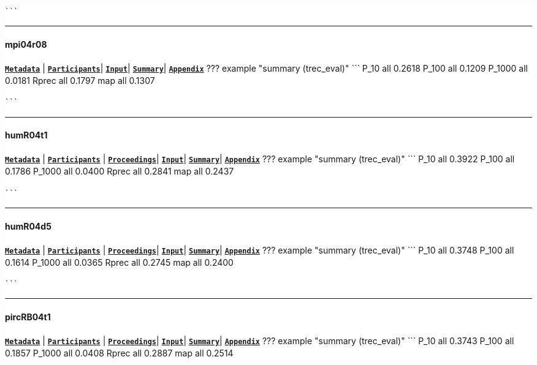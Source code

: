 	```
---
#### mpi04r08 
[**`Metadata`**](./runs.md#mpi04r08) | [**`Participants`**](./participants.md#max-plancktheobald)| [**`Input`**](https://trec.nist.gov/results/trec13/robust/input.mpi04r08.gz)| [**`Summary`**](https://trec.nist.gov/results/trec13/robust/summary.mpi04r08.gz)| [**`Appendix`**](https://trec.nist.gov/pubs/trec13/appendices/robust/mpi04r08.table.pdf)
??? example "summary (trec_eval)"
	```
	P_10		all	0.2618
	P_100		all	0.1209
	P_1000		all	0.0181
	Rprec		all	0.1797
	map			all	0.1307

	```
---
#### humR04t1 
[**`Metadata`**](./runs.md#humr04t1) | [**`Participants`**](./participants.md#hummingbird) | [**`Proceedings`**](./proceedings.md#robust-web-and-terabyte-retrieval-with-hummingbird-searchserver-at-trec-2004)| [**`Input`**](https://trec.nist.gov/results/trec13/robust/input.humR04t1.gz)| [**`Summary`**](https://trec.nist.gov/results/trec13/robust/summary.humR04t1.gz)| [**`Appendix`**](https://trec.nist.gov/pubs/trec13/appendices/robust/humR04t1.table.pdf)
??? example "summary (trec_eval)"
	```
	P_10		all	0.3922
	P_100		all	0.1786
	P_1000		all	0.0400
	Rprec		all	0.2841
	map			all	0.2437

	```
---
#### humR04d5 
[**`Metadata`**](./runs.md#humr04d5) | [**`Participants`**](./participants.md#hummingbird) | [**`Proceedings`**](./proceedings.md#robust-web-and-terabyte-retrieval-with-hummingbird-searchserver-at-trec-2004)| [**`Input`**](https://trec.nist.gov/results/trec13/robust/input.humR04d5.gz)| [**`Summary`**](https://trec.nist.gov/results/trec13/robust/summary.humR04d5.gz)| [**`Appendix`**](https://trec.nist.gov/pubs/trec13/appendices/robust/humR04d5.table.pdf)
??? example "summary (trec_eval)"
	```
	P_10		all	0.3748
	P_100		all	0.1614
	P_1000		all	0.0365
	Rprec		all	0.2745
	map			all	0.2400

	```
---
#### pircRB04t1 
[**`Metadata`**](./runs.md#pircrb04t1) | [**`Participants`**](./participants.md#queenscollegekwok) | [**`Proceedings`**](./proceedings.md#trec-2004-robust-track-experiments-using-pircs)| [**`Input`**](https://trec.nist.gov/results/trec13/robust/input.pircRB04t1.gz)| [**`Summary`**](https://trec.nist.gov/results/trec13/robust/summary.pircRB04t1.gz)| [**`Appendix`**](https://trec.nist.gov/pubs/trec13/appendices/robust/pircRB04t1.table.pdf)
??? example "summary (trec_eval)"
	```
	P_10		all	0.3743
	P_100		all	0.1857
	P_1000		all	0.0408
	Rprec		all	0.2887
	map			all	0.2514
